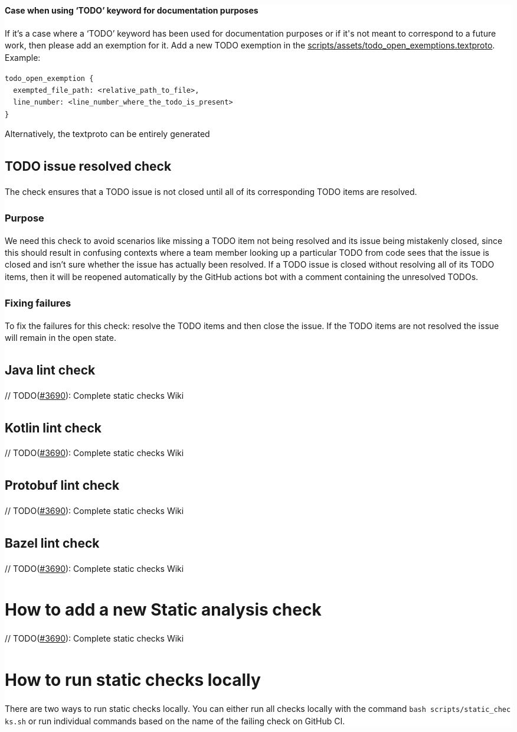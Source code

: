 #### Case when using ‘TODO’ keyword for documentation purposes
If it’s a case where a ‘TODO’ keyword has been used for documentation purposes or if it's not meant to correspond to a future work, then please add an exemption for it. Add a new TODO exemption in the [scripts/assets/todo_open_exemptions.textproto](https://github.com/oppia/oppia-android/blob/2da95a53928bc989f5959fbac211f7f7ca0a753f/scripts/assets/todo_open_exemptions.textproto).
Example:
```
todo_open_exemption {
  exempted_file_path: <relative_path_to_file>,
  line_number: <line_number_where_the_todo_is_present>
}
```

Alternatively, the textproto can be entirely generated 

## TODO issue resolved check
The check ensures that a TODO issue is not closed until all of its corresponding TODO items are resolved.

### Purpose
We need this check to avoid scenarios like missing a TODO item not being resolved and its issue being mistakenly closed, since this should result in confusing contexts where a team member looking up a particular TODO from code sees that the issue is closed and isn’t sure whether the issue has actually been resolved. If a TODO issue is closed without resolving all of its TODO items, then it will be reopened automatically by the GitHub actions bot with a comment containing the unresolved TODOs.

### Fixing failures
To fix the failures for this check: resolve the TODO items and then close the issue. If the TODO items are not resolved the issue will remain in the open state.

## Java lint check
// TODO([#3690](https://github.com/oppia/oppia-android/issues/3690)): Complete static checks Wiki

## Kotlin lint check
// TODO([#3690](https://github.com/oppia/oppia-android/issues/3690)): Complete static checks Wiki

## Protobuf lint check
// TODO([#3690](https://github.com/oppia/oppia-android/issues/3690)): Complete static checks Wiki

## Bazel lint check
// TODO([#3690](https://github.com/oppia/oppia-android/issues/3690)): Complete static checks Wiki

# How to add a new Static analysis check
// TODO([#3690](https://github.com/oppia/oppia-android/issues/3690)): Complete static checks Wiki

# How to run static checks locally
There are two ways to run static checks locally. You can either run all checks locally with the command `bash scripts/static_checks.sh` or run individual commands based on the name of the failing check on GitHub CI.
